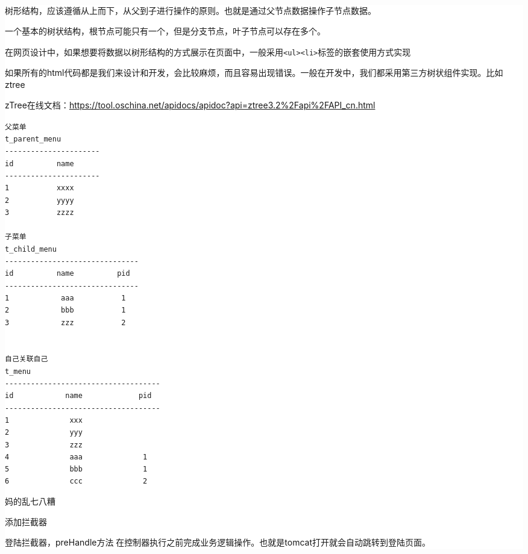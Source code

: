 

树形结构，应该遵循从上而下，从父到子进行操作的原则。也就是通过父节点数据操作子节点数据。

一个基本的树状结构，根节点可能只有一个，但是分支节点，叶子节点可以存在多个。

在网页设计中，如果想要将数据以树形结构的方式展示在页面中，一般采用`<ul><li>`标签的嵌套使用方式实现

如果所有的html代码都是我们来设计和开发，会比较麻烦，而且容易出现错误。一般在开发中，我们都采用第三方树状组件实现。比如ztree

zTree在线文档：https://tool.oschina.net/apidocs/apidoc?api=ztree3.2%2Fapi%2FAPI_cn.html

```
父菜单
t_parent_menu
----------------------
id          name
----------------------
1           xxxx
2           yyyy
3           zzzz

子菜单
t_child_menu
-------------------------------
id          name          pid  
-------------------------------
1            aaa           1
2            bbb           1
3            zzz           2


自己关联自己
t_menu
------------------------------------
id            name             pid
------------------------------------
1              xxx              
2              yyy          
3              zzz               
4              aaa              1
5              bbb              1
6              ccc              2
```





妈的乱七八糟





添加拦截器

登陆拦截器，preHandle方法 在控制器执行之前完成业务逻辑操作。也就是tomcat打开就会自动跳转到登陆页面。